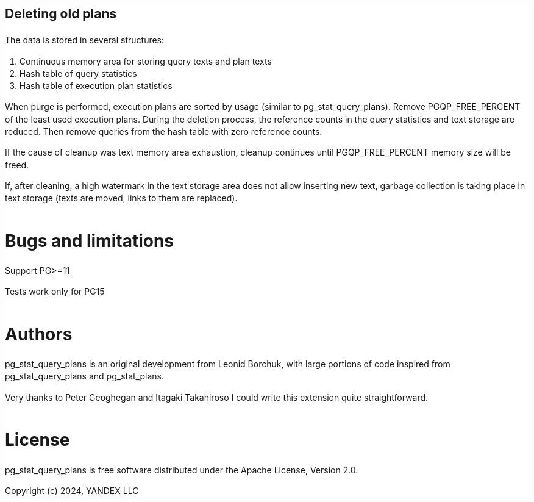 
Deleting old plans
------------------

The data is stored in several structures:
1. Continuous memory area for storing query texts and plan texts
2. Hash table of query statistics
3. Hash table of execution plan statistics

When purge is performed, execution plans are sorted by usage (similar to pg_stat_query_plans). Remove PGQP_FREE_PERCENT of the least used execution plans. During the deletion process, the reference counts in the query statistics and text storage are reduced. Then remove queries from the hash table with zero reference counts.

If the cause of cleanup was text memory area exhaustion, cleanup continues until PGQP_FREE_PERCENT memory size will be freed.

If, after cleaning, a high watermark in the text storage area does not allow inserting new text, garbage collection is taking place in text storage (texts are moved, links to them are replaced).


Bugs and limitations
====================

Support PG>=11

Tests work only for PG15

Authors
=======

pg_stat_query_plans is an original development from Leonid Borchuk, with large
portions of code inspired from pg_stat_query_plans and pg_stat_plans. 

Very thanks to Peter Geoghegan and Itagaki Takahiroso I could write this extension quite straightforward.


License
=======

pg_stat_query_plans is free software distributed under the Apache License, Version 2.0.

Copyright (c) 2024, YANDEX LLC
